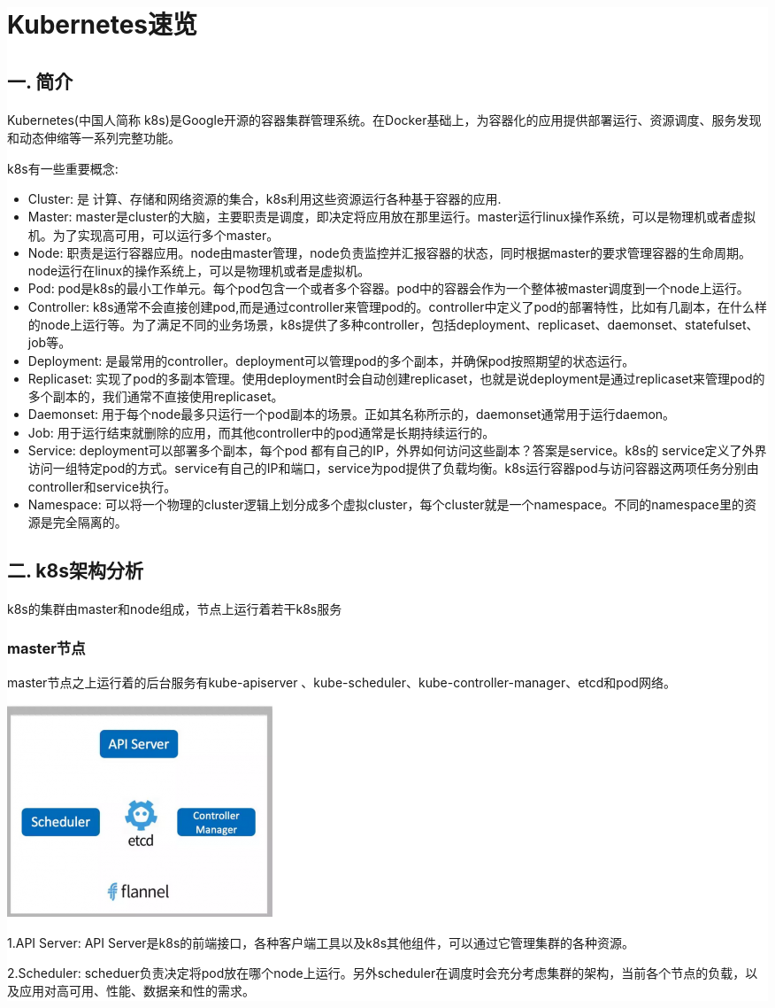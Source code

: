 # Kubernetes速览

## 一. 简介
Kubernetes(中国人简称 k8s)是Google开源的容器集群管理系统。在Docker基础上，为容器化的应用提供部署运行、资源调度、服务发现和动态伸缩等一系列完整功能。

k8s有一些重要概念:

* Cluster: 是 计算、存储和网络资源的集合，k8s利用这些资源运行各种基于容器的应用.
* Master: master是cluster的大脑，主要职责是调度，即决定将应用放在那里运行。master运行linux操作系统，可以是物理机或者虚拟机。为了实现高可用，可以运行多个master。
* Node: 职责是运行容器应用。node由master管理，node负责监控并汇报容器的状态，同时根据master的要求管理容器的生命周期。node运行在linux的操作系统上，可以是物理机或者是虚拟机。
* Pod: pod是k8s的最小工作单元。每个pod包含一个或者多个容器。pod中的容器会作为一个整体被master调度到一个node上运行。
* Controller: k8s通常不会直接创建pod,而是通过controller来管理pod的。controller中定义了pod的部署特性，比如有几副本，在什么样的node上运行等。为了满足不同的业务场景，k8s提供了多种controller，包括deployment、replicaset、daemonset、statefulset、job等。
* Deployment: 是最常用的controller。deployment可以管理pod的多个副本，并确保pod按照期望的状态运行。
* Replicaset: 实现了pod的多副本管理。使用deployment时会自动创建replicaset，也就是说deployment是通过replicaset来管理pod的多个副本的，我们通常不直接使用replicaset。
* Daemonset: 用于每个node最多只运行一个pod副本的场景。正如其名称所示的，daemonset通常用于运行daemon。
* Job: 用于运行结束就删除的应用，而其他controller中的pod通常是长期持续运行的。
* Service: deployment可以部署多个副本，每个pod 都有自己的IP，外界如何访问这些副本？答案是service。k8s的 service定义了外界访问一组特定pod的方式。service有自己的IP和端口，service为pod提供了负载均衡。k8s运行容器pod与访问容器这两项任务分别由controller和service执行。
* Namespace: 可以将一个物理的cluster逻辑上划分成多个虚拟cluster，每个cluster就是一个namespace。不同的namespace里的资源是完全隔离的。 


## 二. k8s架构分析

k8s的集群由master和node组成，节点上运行着若干k8s服务

### master节点

master节点之上运行着的后台服务有kube-apiserver 、kube-scheduler、kube-controller-manager、etcd和pod网络。

![img](images/1747745-20190827154649268-618652022.png)

1.API Server: API Server是k8s的前端接口，各种客户端工具以及k8s其他组件，可以通过它管理集群的各种资源。

2.Scheduler: scheduer负责决定将pod放在哪个node上运行。另外scheduler在调度时会充分考虑集群的架构，当前各个节点的负载，以及应用对高可用、性能、数据亲和性的需求。

